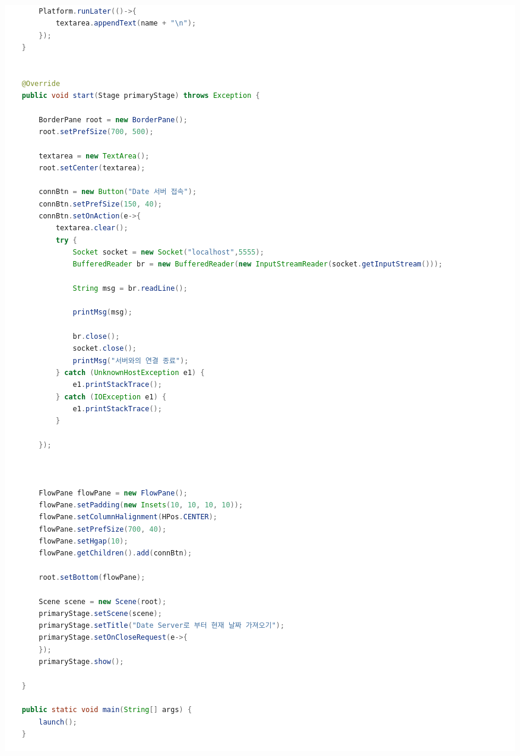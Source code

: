 ~~~java
		Platform.runLater(()->{
			textarea.appendText(name + "\n");
		});
	}
	
	
	@Override
	public void start(Stage primaryStage) throws Exception {

		BorderPane root = new BorderPane();
		root.setPrefSize(700, 500);
		
		textarea = new TextArea();
		root.setCenter(textarea);
		
		connBtn = new Button("Date 서버 접속");
		connBtn.setPrefSize(150, 40);
		connBtn.setOnAction(e->{
			textarea.clear();
			try {
				Socket socket = new Socket("localhost",5555);
				BufferedReader br = new BufferedReader(new InputStreamReader(socket.getInputStream()));
				
				String msg = br.readLine();
				
				printMsg(msg);
				
				br.close();
				socket.close();
				printMsg("서버와의 연결 종료");
			} catch (UnknownHostException e1) {
				e1.printStackTrace();
			} catch (IOException e1) {
				e1.printStackTrace();
			}
			
		});
		
		
		
		FlowPane flowPane = new FlowPane();
     	flowPane.setPadding(new Insets(10, 10, 10, 10));
		flowPane.setColumnHalignment(HPos.CENTER);
		flowPane.setPrefSize(700, 40);
		flowPane.setHgap(10);
		flowPane.getChildren().add(connBtn);
		
		root.setBottom(flowPane);
		
		Scene scene = new Scene(root);
		primaryStage.setScene(scene);
		primaryStage.setTitle("Date Server로 부터 현재 날짜 가져오기");
		primaryStage.setOnCloseRequest(e->{
		});
		primaryStage.show();
		
	}
	 
	public static void main(String[] args) {
		launch();
	}	
	
~~~